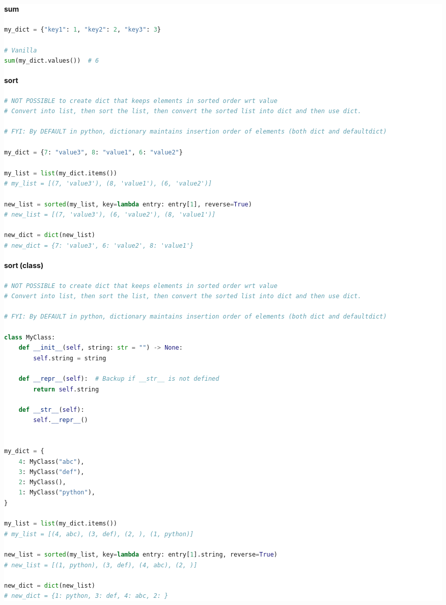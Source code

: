 #### sum

```python
my_dict = {"key1": 1, "key2": 2, "key3": 3}

# Vanilla
sum(my_dict.values())  # 6
```

#### sort

```python
# NOT POSSIBLE to create dict that keeps elements in sorted order wrt value
# Convert into list, then sort the list, then convert the sorted list into dict and then use dict.

# FYI: By DEFAULT in python, dictionary maintains insertion order of elements (both dict and defaultdict)

my_dict = {7: "value3", 8: "value1", 6: "value2"}

my_list = list(my_dict.items())
# my_list = [(7, 'value3'), (8, 'value1'), (6, 'value2')]

new_list = sorted(my_list, key=lambda entry: entry[1], reverse=True)
# new_list = [(7, 'value3'), (6, 'value2'), (8, 'value1')]

new_dict = dict(new_list)
# new_dict = {7: 'value3', 6: 'value2', 8: 'value1'}
```

#### sort (class)

```python
# NOT POSSIBLE to create dict that keeps elements in sorted order wrt value
# Convert into list, then sort the list, then convert the sorted list into dict and then use dict.

# FYI: By DEFAULT in python, dictionary maintains insertion order of elements (both dict and defaultdict)

class MyClass:
    def __init__(self, string: str = "") -> None:
        self.string = string

    def __repr__(self):  # Backup if __str__ is not defined
        return self.string

    def __str__(self):
        self.__repr__()


my_dict = {
    4: MyClass("abc"),
    3: MyClass("def"),
    2: MyClass(),
    1: MyClass("python"),
}

my_list = list(my_dict.items())
# my_list = [(4, abc), (3, def), (2, ), (1, python)]

new_list = sorted(my_list, key=lambda entry: entry[1].string, reverse=True)
# new_list = [(1, python), (3, def), (4, abc), (2, )]

new_dict = dict(new_list)
# new_dict = {1: python, 3: def, 4: abc, 2: }
```